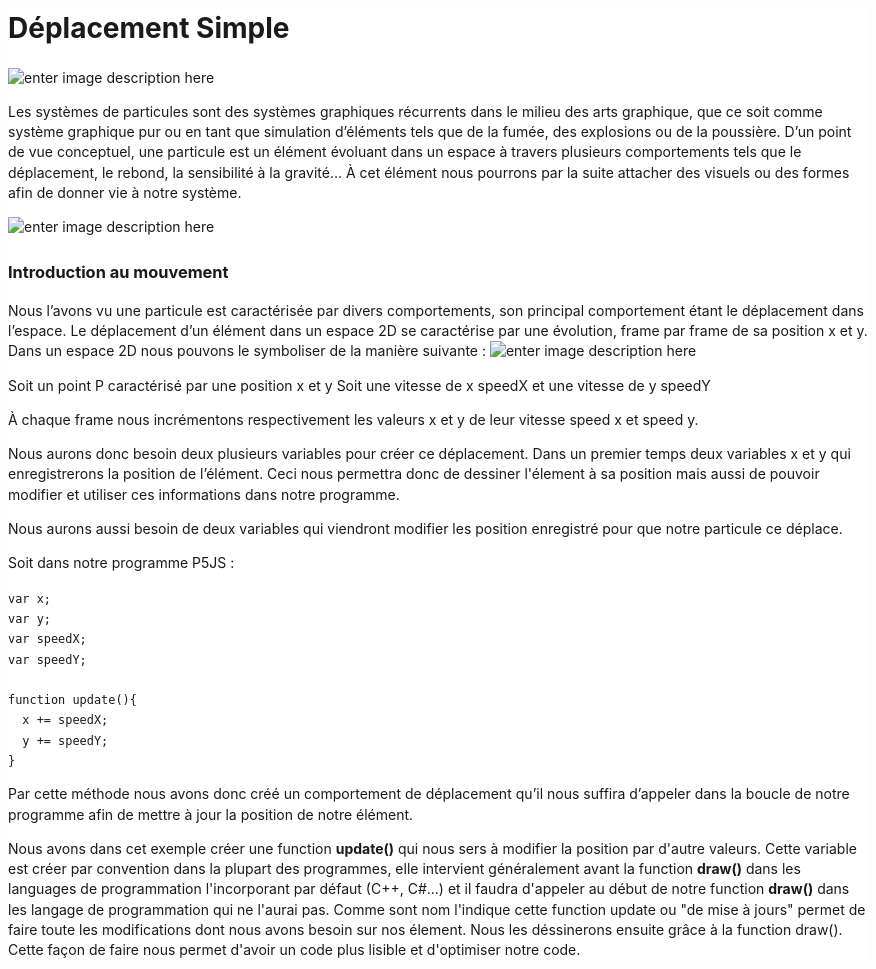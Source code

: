 
# Déplacement Simple
![enter image description here](http://www.arivaux.com/generativedesign/wp-content/uploads/2017/02/sim0-1.gif)

Les systèmes de particules sont des systèmes graphiques récurrents dans le milieu des arts graphique, que ce soit comme système graphique pur ou en tant que simulation d’éléments tels que de la fumée, des explosions ou de la poussière. D’un point de vue conceptuel, une particule est un élément évoluant dans un espace à travers plusieurs comportements tels que le déplacement, le rebond, la sensibilité à la gravité… À cet élément nous pourrons par la suite attacher des visuels ou des formes afin de donner vie à notre système.

![enter image description here](http://www.arivaux.com/generativedesign/wp-content/uploads/2017/02/simulation_00.jpg)
### Introduction au mouvement
Nous l’avons vu une particule est caractérisée par divers comportements, son principal comportement étant le déplacement dans l’espace. Le déplacement d’un élément dans un espace 2D se caractérise par une évolution, frame par frame de sa position x et y. Dans un espace 2D nous pouvons le symboliser de la manière suivante :
![enter image description here](http://www.arivaux.com/generativedesign/wp-content/uploads/2017/02/simulation_01.jpg)

Soit un point P caractérisé par une position x et y
Soit une vitesse de x speedX et une vitesse de y speedY

À chaque frame nous incrémentons respectivement les valeurs x et y de leur vitesse speed x et speed y.

Nous aurons donc besoin deux plusieurs variables pour créer ce déplacement.
Dans un premier temps deux variables x et y qui enregistrerons la position de l’élément. Ceci nous permettra donc de dessiner l'élement à sa position mais aussi de pouvoir modifier et utiliser ces informations dans notre programme.

Nous aurons aussi besoin de deux variables qui viendront modifier les position enregistré pour que notre particule ce déplace.

Soit dans notre programme P5JS :
````
var x;
var y;
var speedX;
var speedY;

function update(){
  x += speedX;
  y += speedY;
}
 ````
Par cette méthode nous avons donc créé un comportement de déplacement qu’il nous suffira d’appeler dans la boucle de notre programme afin de mettre à jour la position de notre élément.

Nous avons dans cet exemple créer une function **update()** qui nous sers à modifier la position par d'autre valeurs. Cette variable est créer par convention dans la plupart des programmes, elle intervient généralement avant la function **draw()** dans les languages de programmation l'incorporant par défaut (C++, C#...) et il faudra d'appeler au début de notre function **draw()** dans les langage de programmation qui ne l'aurai pas.
Comme sont nom l'indique cette function update ou "de mise à jours" permet de faire toute les modifications dont nous avons besoin sur nos élement. Nous les déssinerons ensuite grâce à la function draw().
Cette façon de faire nous permet d'avoir un code plus lisible et d'optimiser notre code.
